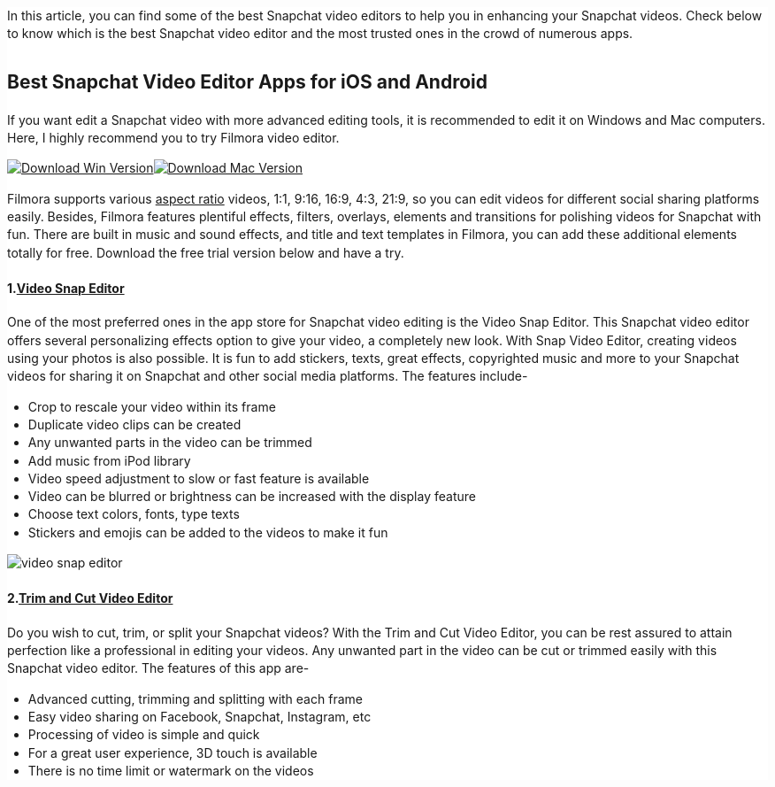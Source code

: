 In this article, you can find some of the best Snapchat video editors to help you in enhancing your Snapchat videos. Check below to know which is the best Snapchat video editor and the most trusted ones in the crowd of numerous apps.

## Best Snapchat Video Editor Apps for iOS and Android

If you want edit a Snapchat video with more advanced editing tools, it is recommended to edit it on Windows and Mac computers. Here, I highly recommend you to try Filmora video editor.

[![Download Win Version](https://images.wondershare.com/filmora/guide/download-btn-win.jpg)](https://tools.techidaily.com/wondershare/filmora/download/)[![Download Mac Version](https://images.wondershare.com/filmora/guide/download-btn-mac.jpg)](https://tools.techidaily.com/wondershare/filmora/download/)

Filmora supports various [aspect ratio](https://tools.techidaily.com/wondershare/filmora/download/) videos, 1:1, 9:16, 16:9, 4:3, 21:9, so you can edit videos for different social sharing platforms easily. Besides, Filmora features plentiful effects, filters, overlays, elements and transitions for polishing videos for Snapchat with fun. There are built in music and sound effects, and title and text templates in Filmora, you can add these additional elements totally for free. Download the free trial version below and have a try.

#### 1.[Video Snap Editor](https://appadvice.com/app/video-snap-editor-movie-make.r/1079328840)

One of the most preferred ones in the app store for Snapchat video editing is the Video Snap Editor. This Snapchat video editor offers several personalizing effects option to give your video, a completely new look. With Snap Video Editor, creating videos using your photos is also possible. It is fun to add stickers, texts, great effects, copyrighted music and more to your Snapchat videos for sharing it on Snapchat and other social media platforms. The features include-

* Crop to rescale your video within its frame
* Duplicate video clips can be created
* Any unwanted parts in the video can be trimmed
* Add music from iPod library
* Video speed adjustment to slow or fast feature is available
* Video can be blurred or brightness can be increased with the display feature
* Choose text colors, fonts, type texts
* Stickers and emojis can be added to the videos to make it fun

![video snap editor](https://images.wondershare.com/filmora/article-images/video-snap-editor.JPG)

#### 2.[Trim and Cut Video Editor](https://itunes.apple.com/us/app/trim-and-cut-video-editor/id1158660999?mt=8)

Do you wish to cut, trim, or split your Snapchat videos? With the Trim and Cut Video Editor, you can be rest assured to attain perfection like a professional in editing your videos. Any unwanted part in the video can be cut or trimmed easily with this Snapchat video editor. The features of this app are-

* Advanced cutting, trimming and splitting with each frame
* Easy video sharing on Facebook, Snapchat, Instagram, etc
* Processing of video is simple and quick
* For a great user experience, 3D touch is available
* There is no time limit or watermark on the videos
